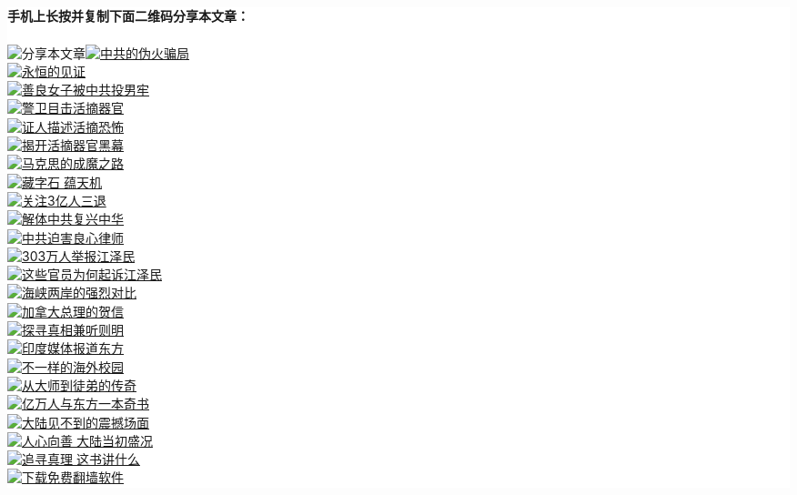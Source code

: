 <strong>手机上长按并复制下面二维码分享本文章：</strong><br><br><img src="http://d1p1.ip.zn2.us/v.php?action=qrcode&url=/gb/19/9/25/n11546673.md%231" title="分享本文章"></td><td VALIGN=TOP><a href="/gb/16/1/21/n4622075.md?dfh#1" target="_blank"><img src="https://raw.githubusercontent.com/jmzkba221/djy/master/gb/300/wei-f1.jpg" title="中共的伪火骗局"  alt="中共的伪火骗局"></a><br><a href="https://github.com/jmzkba221/www/blob/master/README.md?dfh#9" target="_blank"><img src="https://raw.githubusercontent.com/jmzkba221/djy/master/gb/300/yong-h.jpg" title="永恒的见证"  alt="永恒的见证"></a><br><a href="/gb/13/9/29/n3974789.md?dfh#1" target="_blank"><img src="https://raw.githubusercontent.com/jmzkba221/djy/master/gb/300/shang-lnz.jpg" title="善良女子被中共投男牢"  alt="善良女子被中共投男牢"></a><br><a href="/gb/16/3/16/n4663449.md?dfh#1" target="_blank"><img src="https://raw.githubusercontent.com/jmzkba221/djy/master/gb/300/huo-z3.jpg" title="警卫目击活摘器官"  alt="警卫目击活摘器官"></a><br><a href="/gb/16/8/7/n8177641.md?dfh#1" target="_blank"><img src="https://raw.githubusercontent.com/jmzkba221/djy/master/gb/300/huo-z4.jpg" title="证人描述活摘恐怖"  alt="证人描述活摘恐怖"></a><br><a href="/gb/10/4/19/n2881569.md?dfh#1" target="_blank"><img src="https://raw.githubusercontent.com/jmzkba221/djy/master/gb/300/huo-z1.jpg" title="揭开活摘器官黑幕"  alt="揭开活摘器官黑幕"></a><br><a href="/gb/10/11/7/n3077476.md?dfh#1" target="_blank"><img src="https://raw.githubusercontent.com/jmzkba221/djy/master/gb/300/ma-ks.jpg" title="马克思的成魔之路"  alt="马克思的成魔之路"></a><br><a href="/gb/14/6/9/n4173977.md?dfh#1" target="_blank"><img src="https://raw.githubusercontent.com/jmzkba221/djy/master/gb/300/chang-zs.jpg" title="藏字石 蕴天机"  alt="藏字石 蕴天机"></a><br><a href="/gb/18/5/10/n10381511.md?dfh#1" target="_blank"><img src="https://raw.githubusercontent.com/jmzkba221/djy/master/gb/300/st1.jpg" title="关注3亿人三退"  alt="关注3亿人三退"></a><br><a href="/gb/18/3/21/n10237682.md?dfh#1" target="_blank"><img src="https://raw.githubusercontent.com/jmzkba221/djy/master/gb/300/jie-t.jpg" title="解体中共复兴中华"  alt="解体中共复兴中华"></a><br><a href="/gb/9/2/9/n2422991.md?dfh#1" target="_blank"><img src="https://raw.githubusercontent.com/jmzkba221/djy/master/gb/300/gao-zs.jpg" title="中共迫害良心律师"  alt="中共迫害良心律师"></a><br><a href="/gb/18/12/9/n10900044.md?dfh#1" target="_blank"><img src="https://raw.githubusercontent.com/jmzkba221/djy/master/gb/300/sj1.jpg" title="303万人举报江泽民"  alt="303万人举报江泽民"></a><br><a href="/gb/18/8/28/n10672014.md?dfh#1" target="_blank"><img src="https://raw.githubusercontent.com/jmzkba221/djy/master/gb/300/sj2.jpg" title="这些官员为何起诉江泽民"  alt="这些官员为何起诉江泽民"></a><br><a href="/gb/8/12/18/n2367165.md?dfh#1" target="_blank"><img src="https://raw.githubusercontent.com/jmzkba221/djy/master/gb/300/liangan.jpg" title="海峡两岸的强烈对比"  alt="海峡两岸的强烈对比"></a><br><a href="/gb/15/12/10/n4593139.md?dfh#1" target="_blank"><img src="https://raw.githubusercontent.com/jmzkba221/djy/master/gb/300/jia-ndzl.jpg" title="加拿大总理的贺信"  alt="加拿大总理的贺信"></a><br><a href="/gb/11/6/17/n3289382.md?dfh#1" target="_blank"><img src="https://raw.githubusercontent.com/jmzkba221/djy/master/gb/300/xiao-wd.jpg" title="探寻真相兼听则明"  alt="探寻真相兼听则明"></a><br><a href="/gb/18/10/27/n10812623.md?dfh#1" target="_blank"><img src="https://raw.githubusercontent.com/jmzkba221/djy/master/gb/300/yindu.jpg" title="印度媒体报道东方"  alt="印度媒体报道东方"></a><br><a href="/gb/18/6/9/n10469652.md?dfh#1" target="_blank"><img src="https://raw.githubusercontent.com/jmzkba221/djy/master/gb/300/xie-j.jpg" title="不一样的海外校园"  alt="不一样的海外校园"></a><br><a href="/gb/7/4/5/n1669415.md?dfh#1" target="_blank"><img src="https://raw.githubusercontent.com/jmzkba221/djy/master/gb/300/li-up.jpg" title="从大师到徒弟的传奇"  alt="从大师到徒弟的传奇"></a><br><a href="/gb/17/5/26/n9191512.md?dfh#1" target="_blank"><img src="https://raw.githubusercontent.com/jmzkba221/djy/master/gb/300/zfl2.jpg" title="亿万人与东方一本奇书"  alt="亿万人与东方一本奇书"></a><br><a href="/gb/13/11/27/n4020290.md?dfh#1" target="_blank"><img src="https://raw.githubusercontent.com/jmzkba221/djy/master/gb/300/zhen-h.jpg" title="大陆见不到的震撼场面"  alt="大陆见不到的震撼场面"></a><br><a href="/gb/15/7/17/n4482910.md?dfh#1" target="_blank"><img src="https://raw.githubusercontent.com/jmzkba221/djy/master/gb/300/dalu-sk.jpg" title="人心向善 大陆当初盛况"  alt="人心向善 大陆当初盛况"></a><br><a href="/gb/19/1/5/n10955468.md?dfh#1" target="_blank"><img src="https://raw.githubusercontent.com/jmzkba221/djy/master/gb/300/zfl1.jpg" title="追寻真理 这书讲什么"  alt="追寻真理 这书讲什么"></a><br><a href="https://github.com/bannedbook/fanqiang/wiki" target="_blank"><img src="https://raw.githubusercontent.com/jmzkba221/djy/master/gb/300/fq1.jpg" title="下载免费翻墙软件"  alt="下载免费翻墙软件"></a><br></td></tr></table>